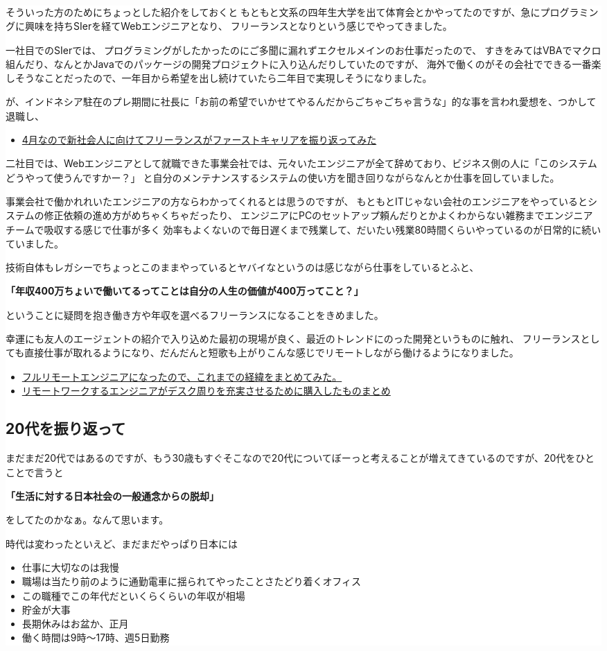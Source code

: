 そういった方のためにちょっとした紹介をしておくと
もともと文系の四年生大学を出て体育会とかやってたのですが、急にプログラミングに興味を持ちSIerを経てWebエンジニアとなり、
フリーランスとなりという感じでやってきました。

一社目でのSIerでは、
プログラミングがしたかったのにご多聞に漏れずエクセルメインのお仕事だったので、
すきをみてはVBAでマクロ組んだり、なんとかJavaでのパッケージの開発プロジェクトに入り込んだりしていたのですが、
海外で働くのがその会社でできる一番楽しそうなことだったので、一年目から希望を出し続けていたら二年目で実現しそうになりました。

が、インドネシア駐在のプレ期間に社長に「お前の希望でいかせてやるんだからごちゃごちゃ言うな」的な事を言われ愛想を、つかして退職し、

<div class="related-post">
  <ul>
    <li><a href="/2019/04/10/lookback-first-career">4月なので新社会人に向けてフリーランスがファーストキャリアを振り返ってみた</a></li>
  </ul>
</div>


二社目では、Webエンジニアとして就職できた事業会社では、元々いたエンジニアが全て辞めており、ビジネス側の人に「このシステムどうやって使うんですかー？」
と自分のメンテナンスするシステムの使い方を聞き回りながらなんとか仕事を回していました。

事業会社で働かれれいたエンジニアの方ならわかってくれるとは思うのですが、
もともとITじゃない会社のエンジニアをやっているとシステムの修正依頼の進め方がめちゃくちゃだったり、
エンジニアにPCのセットアップ頼んだりとかよくわからない雑務までエンジニアチームで吸収する感じで仕事が多く
効率もよくないので毎日遅くまで残業して、だいたい残業80時間くらいやっているのが日常的に続いていました。

技術自体もレガシーでちょっとこのままやっているとヤバイなというのは感じながら仕事をしているとふと、

**「年収400万ちょいで働いてるってことは自分の人生の価値が400万ってこと？」**

ということに疑問を抱き働き方や年収を選べるフリーランスになることをきめました。

幸運にも友人のエージェントの紹介で入り込めた最初の現場が良く、最近のトレンドにのった開発というものに触れ、
フリーランスとしても直接仕事が取れるようになり、だんだんと短歌も上がりこんな感じでリモートしながら働けるようになりました。

<div class="related-post">
  <ul>
    <li><a href="/2018/10/14/full-remote-engineer">フルリモートエンジニアになったので、これまでの経緯をまとめてみた。</a></li>
    <li><a href="/2019/02/04/summary-of-gadget-on-the-desk">リモートワークするエンジニアがデスク周りを充実させるために購入したものまとめ</a></li>
  </ul>
</div>


## 20代を振り返って

まだまだ20代ではあるのですが、もう30歳もすぐそこなので20代についてぼーっと考えることが増えてきているのですが、20代をひとことで言うと

**「生活に対する日本社会の一般通念からの脱却」**

をしてたのかなぁ。なんて思います。

時代は変わったといえど、まだまだやっぱり日本には

* 仕事に大切なのは我慢
* 職場は当たり前のように通勤電車に揺られてやったことさたどり着くオフィス
* この職種でこの年代だといくらくらいの年収が相場
* 貯金が大事
* 長期休みはお盆か、正月
* 働く時間は9時〜17時、週5日勤務
